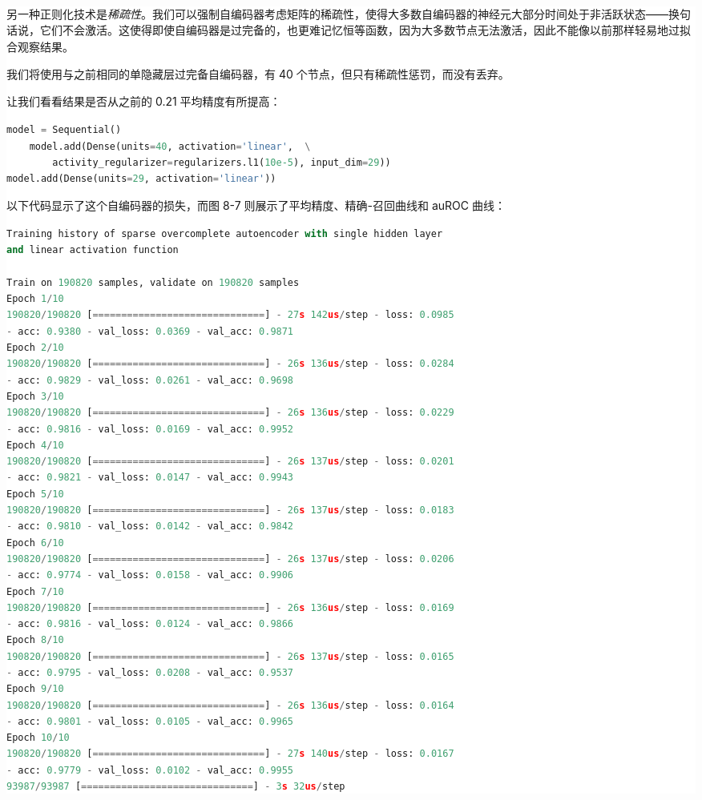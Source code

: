 另一种正则化技术是*稀疏性*。我们可以强制自编码器考虑矩阵的稀疏性，使得大多数自编码器的神经元大部分时间处于非活跃状态——换句话说，它们不会激活。这使得即使自编码器是过完备的，也更难记忆恒等函数，因为大多数节点无法激活，因此不能像以前那样轻易地过拟合观察结果。

我们将使用与之前相同的单隐藏层过完备自编码器，有 40 个节点，但只有稀疏性惩罚，而没有丢弃。

让我们看看结果是否从之前的 0.21 平均精度有所提高：

```py
model = Sequential()
    model.add(Dense(units=40, activation='linear',  \
        activity_regularizer=regularizers.l1(10e-5), input_dim=29))
model.add(Dense(units=29, activation='linear'))
```

以下代码显示了这个自编码器的损失，而图 8-7 则展示了平均精度、精确-召回曲线和 auROC 曲线：

```py
Training history of sparse overcomplete autoencoder with single hidden layer
and linear activation function

Train on 190820 samples, validate on 190820 samples
Epoch 1/10
190820/190820 [==============================] - 27s 142us/step - loss: 0.0985
- acc: 0.9380 - val_loss: 0.0369 - val_acc: 0.9871
Epoch 2/10
190820/190820 [==============================] - 26s 136us/step - loss: 0.0284
- acc: 0.9829 - val_loss: 0.0261 - val_acc: 0.9698
Epoch 3/10
190820/190820 [==============================] - 26s 136us/step - loss: 0.0229
- acc: 0.9816 - val_loss: 0.0169 - val_acc: 0.9952
Epoch 4/10
190820/190820 [==============================] - 26s 137us/step - loss: 0.0201
- acc: 0.9821 - val_loss: 0.0147 - val_acc: 0.9943
Epoch 5/10
190820/190820 [==============================] - 26s 137us/step - loss: 0.0183
- acc: 0.9810 - val_loss: 0.0142 - val_acc: 0.9842
Epoch 6/10
190820/190820 [==============================] - 26s 137us/step - loss: 0.0206
- acc: 0.9774 - val_loss: 0.0158 - val_acc: 0.9906
Epoch 7/10
190820/190820 [==============================] - 26s 136us/step - loss: 0.0169
- acc: 0.9816 - val_loss: 0.0124 - val_acc: 0.9866
Epoch 8/10
190820/190820 [==============================] - 26s 137us/step - loss: 0.0165
- acc: 0.9795 - val_loss: 0.0208 - val_acc: 0.9537
Epoch 9/10
190820/190820 [==============================] - 26s 136us/step - loss: 0.0164
- acc: 0.9801 - val_loss: 0.0105 - val_acc: 0.9965
Epoch 10/10
190820/190820 [==============================] - 27s 140us/step - loss: 0.0167
- acc: 0.9779 - val_loss: 0.0102 - val_acc: 0.9955
93987/93987 [==============================] - 3s 32us/step
```
